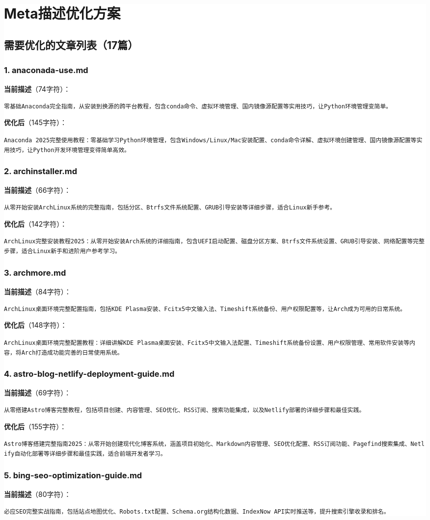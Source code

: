 # Meta描述优化方案

## 需要优化的文章列表（17篇）

### 1. anaconada-use.md
**当前描述**（74字符）：
```
零基础Anaconda完全指南，从安装到换源的跨平台教程，包含conda命令、虚拟环境管理、国内镜像源配置等实用技巧，让Python环境管理变简单。
```

**优化后**（145字符）：
```
Anaconda 2025完整使用教程：零基础学习Python环境管理，包含Windows/Linux/Mac安装配置、conda命令详解、虚拟环境创建管理、国内镜像源配置等实用技巧，让Python开发环境管理变得简单高效。
```

### 2. archinstaller.md
**当前描述**（66字符）：
```
从零开始安装ArchLinux系统的完整指南，包括分区、Btrfs文件系统配置、GRUB引导安装等详细步骤，适合Linux新手参考。
```

**优化后**（142字符）：
```
ArchLinux完整安装教程2025：从零开始安装Arch系统的详细指南，包含UEFI启动配置、磁盘分区方案、Btrfs文件系统设置、GRUB引导安装、网络配置等完整步骤，适合Linux新手和进阶用户参考学习。
```

### 3. archmore.md
**当前描述**（84字符）：
```
ArchLinux桌面环境完整配置指南，包括KDE Plasma安装、Fcitx5中文输入法、Timeshift系统备份、用户权限配置等，让Arch成为可用的日常系统。
```

**优化后**（148字符）：
```
ArchLinux桌面环境完整配置教程：详细讲解KDE Plasma桌面安装、Fcitx5中文输入法配置、Timeshift系统备份设置、用户权限管理、常用软件安装等内容，将Arch打造成功能完善的日常使用系统。
```

### 4. astro-blog-netlify-deployment-guide.md
**当前描述**（69字符）：
```
从零搭建Astro博客完整教程，包括项目创建、内容管理、SEO优化、RSS订阅、搜索功能集成，以及Netlify部署的详细步骤和最佳实践。
```

**优化后**（155字符）：
```
Astro博客搭建完整指南2025：从零开始创建现代化博客系统，涵盖项目初始化、Markdown内容管理、SEO优化配置、RSS订阅功能、Pagefind搜索集成、Netlify自动化部署等详细步骤和最佳实践，适合前端开发者学习。
```

### 5. bing-seo-optimization-guide.md
**当前描述**（80字符）：
```
必应SEO完整实战指南，包括站点地图优化、Robots.txt配置、Schema.org结构化数据、IndexNow API实时推送等，提升搜索引擎收录和排名。
```
